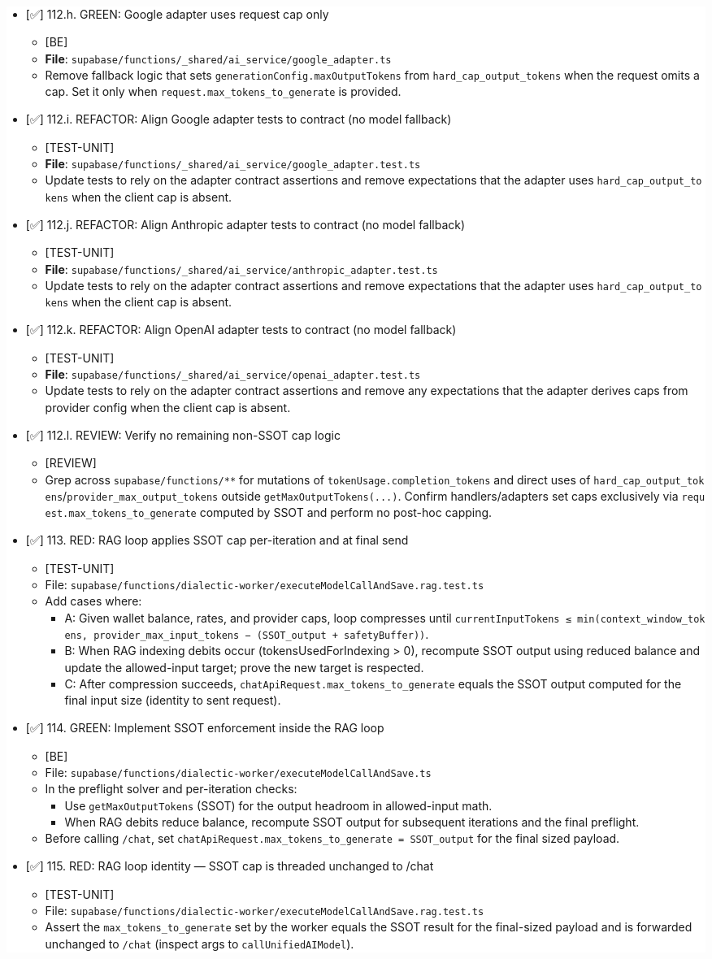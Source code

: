 - [✅] 112.h. GREEN: Google adapter uses request cap only
  - [BE]
  - **File**: `supabase/functions/_shared/ai_service/google_adapter.ts`
  - Remove fallback logic that sets `generationConfig.maxOutputTokens` from `hard_cap_output_tokens` when the request omits a cap. Set it only when `request.max_tokens_to_generate` is provided.

- [✅] 112.i. REFACTOR: Align Google adapter tests to contract (no model fallback)
  - [TEST-UNIT]
  - **File**: `supabase/functions/_shared/ai_service/google_adapter.test.ts`
  - Update tests to rely on the adapter contract assertions and remove expectations that the adapter uses `hard_cap_output_tokens` when the client cap is absent.

- [✅] 112.j. REFACTOR: Align Anthropic adapter tests to contract (no model fallback)
  - [TEST-UNIT]
  - **File**: `supabase/functions/_shared/ai_service/anthropic_adapter.test.ts`
  - Update tests to rely on the adapter contract assertions and remove expectations that the adapter uses `hard_cap_output_tokens` when the client cap is absent.

- [✅] 112.k. REFACTOR: Align OpenAI adapter tests to contract (no model fallback)
  - [TEST-UNIT]
  - **File**: `supabase/functions/_shared/ai_service/openai_adapter.test.ts`
  - Update tests to rely on the adapter contract assertions and remove any expectations that the adapter derives caps from provider config when the client cap is absent.

- [✅] 112.l. REVIEW: Verify no remaining non-SSOT cap logic
  - [REVIEW]
  - Grep across `supabase/functions/**` for mutations of `tokenUsage.completion_tokens` and direct uses of `hard_cap_output_tokens`/`provider_max_output_tokens` outside `getMaxOutputTokens(...)`. Confirm handlers/adapters set caps exclusively via `request.max_tokens_to_generate` computed by SSOT and perform no post-hoc capping.
 
- [✅] 113. RED: RAG loop applies SSOT cap per-iteration and at final send
  - [TEST-UNIT]
  - File: `supabase/functions/dialectic-worker/executeModelCallAndSave.rag.test.ts`
  - Add cases where:
    - A: Given wallet balance, rates, and provider caps, loop compresses until `currentInputTokens ≤ min(context_window_tokens, provider_max_input_tokens − (SSOT_output + safetyBuffer))`.
    - B: When RAG indexing debits occur (tokensUsedForIndexing > 0), recompute SSOT output using reduced balance and update the allowed-input target; prove the new target is respected.
    - C: After compression succeeds, `chatApiRequest.max_tokens_to_generate` equals the SSOT output computed for the final input size (identity to sent request).

- [✅] 114. GREEN: Implement SSOT enforcement inside the RAG loop
  - [BE]
  - File: `supabase/functions/dialectic-worker/executeModelCallAndSave.ts`
  - In the preflight solver and per-iteration checks:
    - Use `getMaxOutputTokens` (SSOT) for the output headroom in allowed-input math.
    - When RAG debits reduce balance, recompute SSOT output for subsequent iterations and the final preflight.
  - Before calling `/chat`, set `chatApiRequest.max_tokens_to_generate = SSOT_output` for the final sized payload.

- [✅] 115. RED: RAG loop identity — SSOT cap is threaded unchanged to /chat
  - [TEST-UNIT]
  - File: `supabase/functions/dialectic-worker/executeModelCallAndSave.rag.test.ts`
  - Assert the `max_tokens_to_generate` set by the worker equals the SSOT result for the final-sized payload and is forwarded unchanged to `/chat` (inspect args to `callUnifiedAIModel`).
